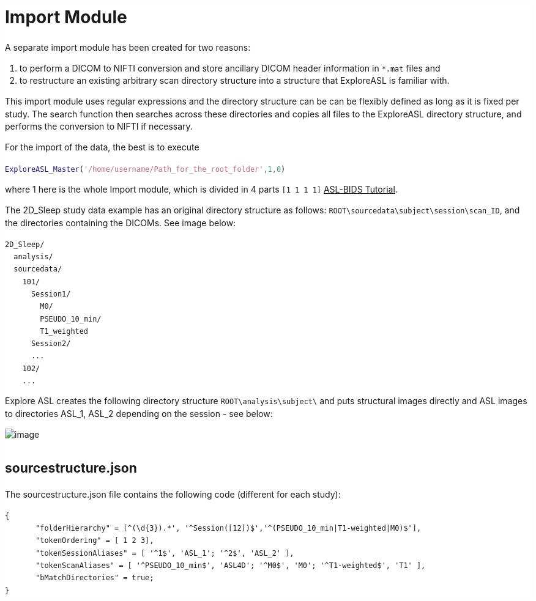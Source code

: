 
# Import Module

A separate import module has been created for two reasons:

1. to perform a DICOM to NIFTI conversion and store ancillary DICOM header information in `*.mat` files and
2. to restructure an existing arbitrary scan directory structure into a structure that ExploreASL is familiar with.

This import module uses regular expressions and the directory structure can be can be flexibly defined as long as it is fixed per study. The search function then searches across these directories and copies all files to the ExploreASL directory structure, and performs the conversion to NIFTI if necessary.

For the import of the data, the best is to execute

```matlab
ExploreASL_Master('/home/username/Path_for_the_root_folder',1,0)
```

where 1 here is the whole Import module, which is divided in 4 parts `[1 1 1 1]` [ASL-BIDS Tutorial](https://exploreasl.github.io/Documentation/latest/Tutorials-ASL-BIDS/).

The 2D_Sleep study data example has an original directory structure as follows: `ROOT\sourcedata\subject\session\scan_ID`, and the directories containing the DICOMs. See image below:

```
2D_Sleep/
  analysis/
  sourcedata/
    101/
      Session1/
        M0/
        PSEUDO_10_min/
        T1_weighted
      Session2/
      ...
    102/
    ...
```

Explore ASL creates the following directory structure `ROOT\analysis\subject\` and puts structural images directly and ASL images to directories ASL_1, ASL_2 depending on the session - see below:

![image](https://user-images.githubusercontent.com/73699072/131531392-66288086-9afb-4075-b26b-e5fce951994c.png)

## sourcestructure.json 

The sourcestructure.json file contains the following code (different for each study):

```
{  
       "folderHierarchy" = [^(\d{3}).*', '^Session([12])$','^(PSEUDO_10_min|T1-weighted|M0)$'],
       "tokenOrdering" = [ 1 2 3],
       "tokenSessionAliases" = [ '^1$', 'ASL_1'; '^2$', 'ASL_2' ],
       "tokenScanAliases" = [ '^PSEUDO_10_min$', 'ASL4D'; '^M0$', 'M0'; '^T1-weighted$', 'T1' ],
       "bMatchDirectories" = true;
}
```
